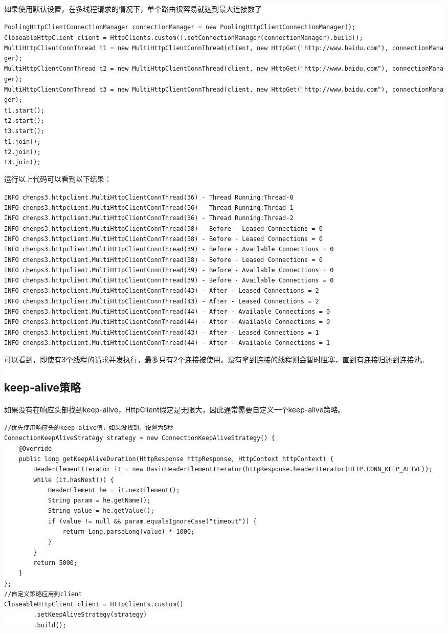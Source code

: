 如果使用默认设置，在多线程请求的情况下，单个路由很容易就达到最大连接数了
```
PoolingHttpClientConnectionManager connectionManager = new PoolingHttpClientConnectionManager();
CloseableHttpClient client = HttpClients.custom().setConnectionManager(connectionManager).build();
MultiHttpClientConnThread t1 = new MultiHttpClientConnThread(client, new HttpGet("http://www.baidu.com"), connectionManager);
MultiHttpClientConnThread t2 = new MultiHttpClientConnThread(client, new HttpGet("http://www.baidu.com"), connectionManager);
MultiHttpClientConnThread t3 = new MultiHttpClientConnThread(client, new HttpGet("http://www.baidu.com"), connectionManager);
t1.start();
t2.start();
t3.start();
t1.join();
t2.join();
t3.join();
```

运行以上代码可以看到以下结果：
```
INFO chenps3.httpclient.MultiHttpClientConnThread(36) - Thread Running:Thread-0
INFO chenps3.httpclient.MultiHttpClientConnThread(36) - Thread Running:Thread-1
INFO chenps3.httpclient.MultiHttpClientConnThread(36) - Thread Running:Thread-2
INFO chenps3.httpclient.MultiHttpClientConnThread(38) - Before - Leased Connections = 0
INFO chenps3.httpclient.MultiHttpClientConnThread(38) - Before - Leased Connections = 0
INFO chenps3.httpclient.MultiHttpClientConnThread(39) - Before - Available Connections = 0
INFO chenps3.httpclient.MultiHttpClientConnThread(38) - Before - Leased Connections = 0
INFO chenps3.httpclient.MultiHttpClientConnThread(39) - Before - Available Connections = 0
INFO chenps3.httpclient.MultiHttpClientConnThread(39) - Before - Available Connections = 0
INFO chenps3.httpclient.MultiHttpClientConnThread(43) - After - Leased Connections = 2
INFO chenps3.httpclient.MultiHttpClientConnThread(43) - After - Leased Connections = 2
INFO chenps3.httpclient.MultiHttpClientConnThread(44) - After - Available Connections = 0
INFO chenps3.httpclient.MultiHttpClientConnThread(44) - After - Available Connections = 0
INFO chenps3.httpclient.MultiHttpClientConnThread(43) - After - Leased Connections = 1
INFO chenps3.httpclient.MultiHttpClientConnThread(44) - After - Available Connections = 1
```

可以看到，即使有3个线程的请求并发执行，最多只有2个连接被使用。没有拿到连接的线程则会暂时阻塞，直到有连接归还到连接池。

## keep-alive策略
如果没有在响应头部找到keep-alive，HttpClient假定是无限大，因此通常需要自定义一个keep-alive策略。
```
//优先使用响应头的keep-alive值，如果没找到，设置为5秒
ConnectionKeepAliveStrategy strategy = new ConnectionKeepAliveStrategy() {
    @Override
    public long getKeepAliveDuration(HttpResponse httpResponse, HttpContext httpContext) {
        HeaderElementIterator it = new BasicHeaderElementIterator(httpResponse.headerIterator(HTTP.CONN_KEEP_ALIVE));
        while (it.hasNext()) {
            HeaderElement he = it.nextElement();
            String param = he.getName();
            String value = he.getValue();
            if (value != null && param.equalsIgnoreCase("timeout")) {
                return Long.parseLong(value) * 1000;
            }
        }
        return 5000;
    }
};
//自定义策略应用到client
CloseableHttpClient client = HttpClients.custom()
        .setKeepAliveStrategy(strategy)
        .build();
```

